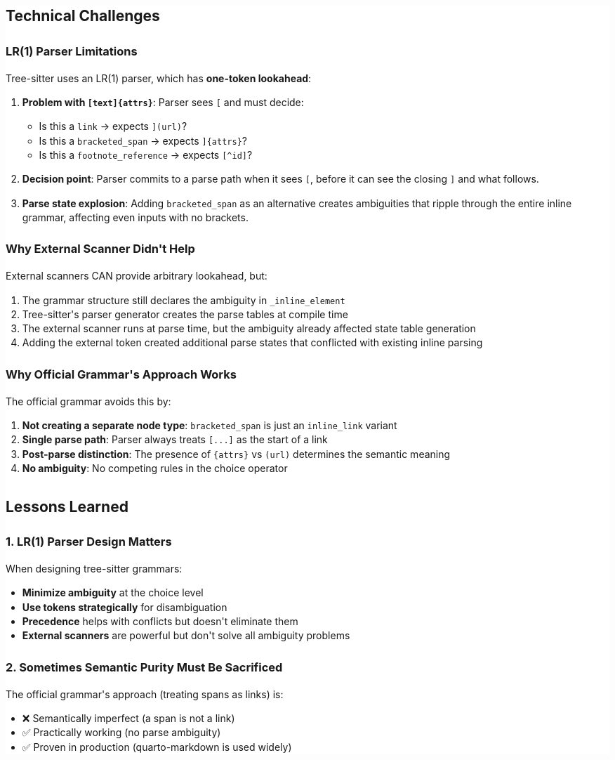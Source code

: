 ## Technical Challenges

### LR(1) Parser Limitations

Tree-sitter uses an LR(1) parser, which has **one-token lookahead**:

1. **Problem with `[text]{attrs}`**: Parser sees `[` and must decide:
   - Is this a `link` → expects `](url)`?
   - Is this a `bracketed_span` → expects `]{attrs}`?
   - Is this a `footnote_reference` → expects `[^id]`?

2. **Decision point**: Parser commits to a parse path when it sees `[`, before it can see the closing `]` and what follows.

3. **Parse state explosion**: Adding `bracketed_span` as an alternative creates ambiguities that ripple through the entire inline grammar, affecting even inputs with no brackets.

### Why External Scanner Didn't Help

External scanners CAN provide arbitrary lookahead, but:
1. The grammar structure still declares the ambiguity in `_inline_element`
2. Tree-sitter's parser generator creates the parse tables at compile time
3. The external scanner runs at parse time, but the ambiguity already affected state table generation
4. Adding the external token created additional parse states that conflicted with existing inline parsing

### Why Official Grammar's Approach Works

The official grammar avoids this by:
1. **Not creating a separate node type**: `bracketed_span` is just an `inline_link` variant
2. **Single parse path**: Parser always treats `[...]` as the start of a link
3. **Post-parse distinction**: The presence of `{attrs}` vs `(url)` determines the semantic meaning
4. **No ambiguity**: No competing rules in the choice operator

## Lessons Learned

### 1. LR(1) Parser Design Matters

When designing tree-sitter grammars:
- **Minimize ambiguity** at the choice level
- **Use tokens strategically** for disambiguation
- **Precedence** helps with conflicts but doesn't eliminate them
- **External scanners** are powerful but don't solve all ambiguity problems

### 2. Sometimes Semantic Purity Must Be Sacrificed

The official grammar's approach (treating spans as links) is:
- ❌ Semantically imperfect (a span is not a link)
- ✅ Practically working (no parse ambiguity)
- ✅ Proven in production (quarto-markdown is used widely)
